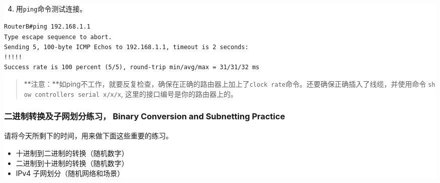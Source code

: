 4. 用`ping`命令测试连接。

```console
RouterB#ping 192.168.1.1
Type escape sequence to abort.
Sending 5, 100-byte ICMP Echos to 192.168.1.1, timeout is 2 seconds:
!!!!!
Success rate is 100 percent (5/5), round-trip min/avg/max = 31/31/32 ms
```

>**注意：**如ping不工作，就要反复检查，确保在正确的路由器上加上了`clock rate`命令。还要确保正确插入了线缆，并使用命令 `show controllers serial x/x/x`, 这里的接口编号是你的路由器上的。

### 二进制转换及子网划分练习， Binary Conversion and Subnetting Practice

请将今天所剩下的时间，用来做下面这些重要的练习。

- 十进制到二进制的转换（随机数字）
- 二进制到十进制的转换（随机数字）
- IPv4 子网划分（随机网络和场景）

